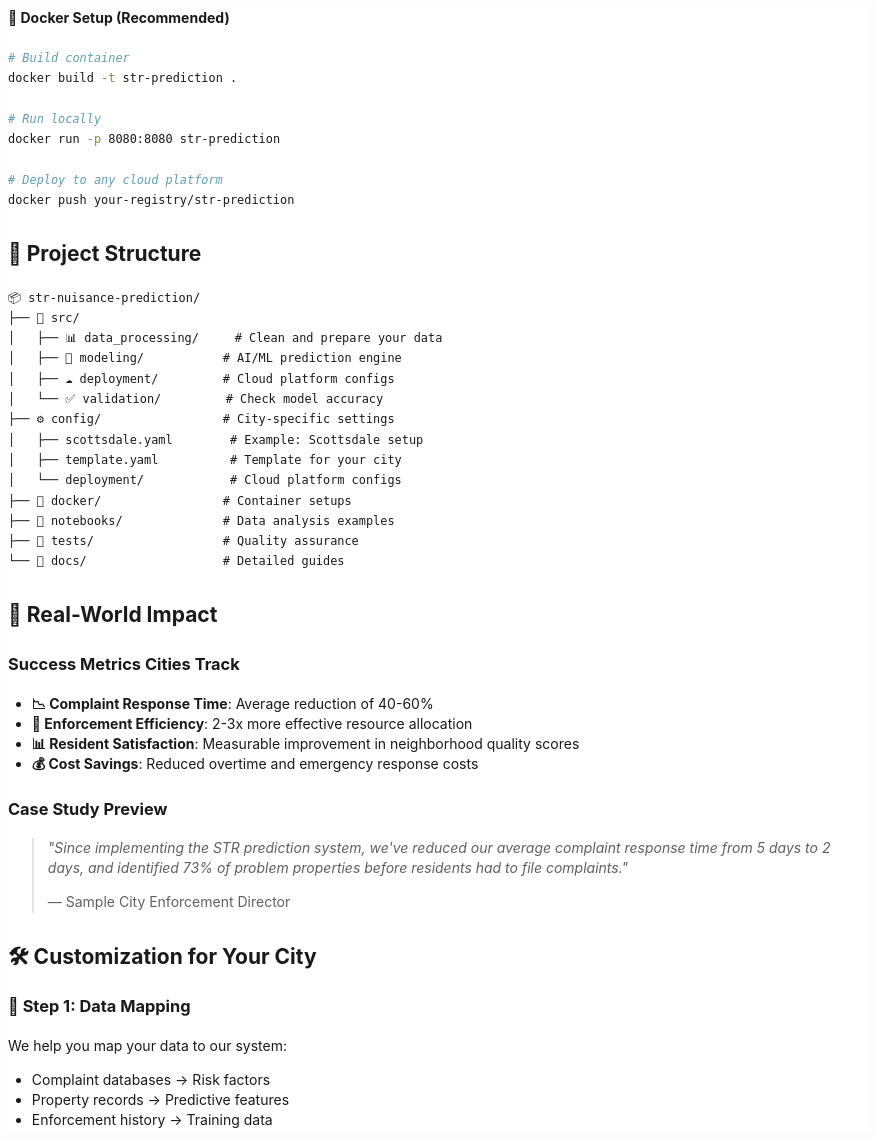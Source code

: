 #### 🐳 Docker Setup (Recommended)
```bash
# Build container
docker build -t str-prediction .

# Run locally
docker run -p 8080:8080 str-prediction

# Deploy to any cloud platform
docker push your-registry/str-prediction
```

## 📁 Project Structure

```
📦 str-nuisance-prediction/
├── 🔧 src/
│   ├── 📊 data_processing/     # Clean and prepare your data
│   ├── 🤖 modeling/           # AI/ML prediction engine  
│   ├── ☁️ deployment/         # Cloud platform configs
│   └── ✅ validation/         # Check model accuracy
├── ⚙️ config/                 # City-specific settings
│   ├── scottsdale.yaml        # Example: Scottsdale setup
│   ├── template.yaml          # Template for your city
│   └── deployment/            # Cloud platform configs
├── 🐳 docker/                 # Container setups
├── 📓 notebooks/              # Data analysis examples
├── 🧪 tests/                  # Quality assurance
└── 📖 docs/                   # Detailed guides
```

## 🎯 Real-World Impact

### Success Metrics Cities Track
- **📉 Complaint Response Time**: Average reduction of 40-60%
- **🎯 Enforcement Efficiency**: 2-3x more effective resource allocation  
- **📊 Resident Satisfaction**: Measurable improvement in neighborhood quality scores
- **💰 Cost Savings**: Reduced overtime and emergency response costs

### Case Study Preview
> *"Since implementing the STR prediction system, we've reduced our average complaint response time from 5 days to 2 days, and identified 73% of problem properties before residents had to file complaints."*
> 
> — Sample City Enforcement Director

## 🛠️ Customization for Your City

### 📝 **Step 1: Data Mapping**
We help you map your data to our system:
- Complaint databases → Risk factors
- Property records → Predictive features  
- Enforcement history → Training data
